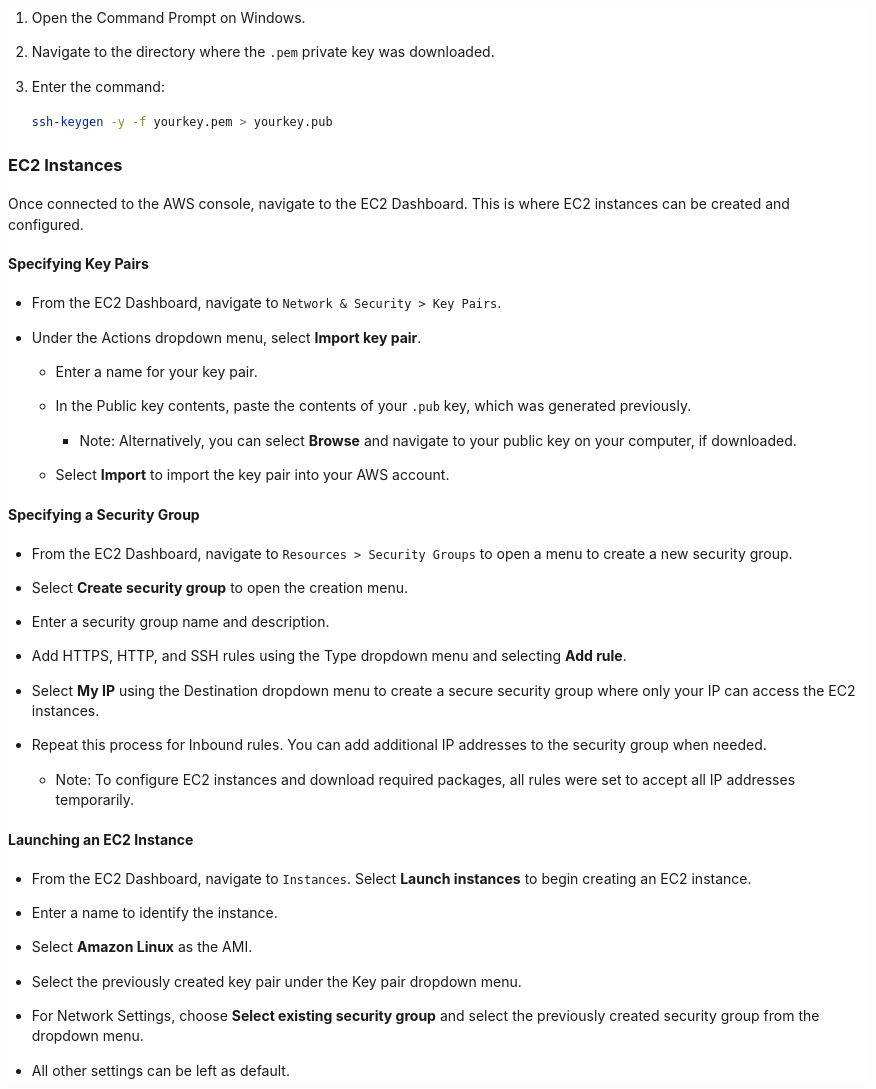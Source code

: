 1. Open the Command Prompt on Windows.

2. Navigate to the directory where the `.pem` private key was downloaded.

3. Enter the command:
   ```sh
   ssh-keygen -y -f yourkey.pem > yourkey.pub
    ```

### EC2 Instances

Once connected to the AWS console, navigate to the EC2 Dashboard. This is where EC2 instances can be created and configured.

#### Specifying Key Pairs

- From the EC2 Dashboard, navigate to `Network & Security > Key Pairs`.

- Under the Actions dropdown menu, select **Import key pair**.

  - Enter a name for your key pair.

  - In the Public key contents, paste the contents of your `.pub` key, which was generated previously.

    - Note: Alternatively, you can select **Browse** and navigate to your public key on your computer, if downloaded.

  - Select **Import** to import the key pair into your AWS account.

#### Specifying a Security Group

- From the EC2 Dashboard, navigate to `Resources > Security Groups` to open a menu to create a new security group.

- Select **Create security group** to open the creation menu.

- Enter a security group name and description.

- Add HTTPS, HTTP, and SSH rules using the Type dropdown menu and selecting **Add rule**.

- Select **My IP** using the Destination dropdown menu to create a secure security group where only your IP can access the EC2 instances.

- Repeat this process for Inbound rules. You can add additional IP addresses to the security group when needed.

  - Note: To configure EC2 instances and download required packages, all rules were set to accept all IP addresses temporarily.

#### Launching an EC2 Instance

- From the EC2 Dashboard, navigate to `Instances`. Select **Launch instances** to begin creating an EC2 instance.

- Enter a name to identify the instance.

- Select **Amazon Linux** as the AMI.

- Select the previously created key pair under the Key pair dropdown menu.

- For Network Settings, choose **Select existing security group** and select the previously created security group from the dropdown menu.

- All other settings can be left as default.
   ```
